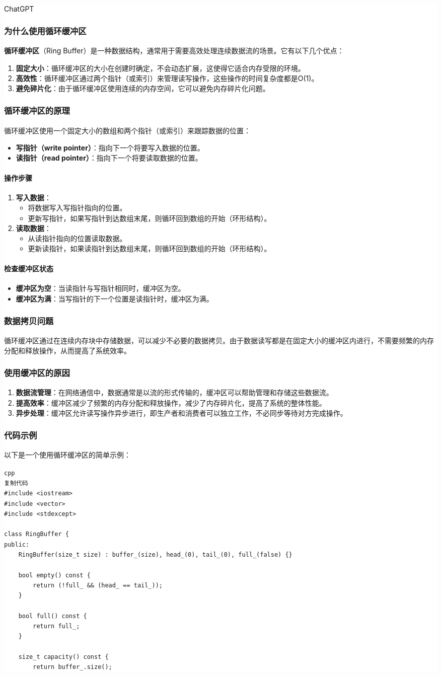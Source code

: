

ChatGPT

### 为什么使用循环缓冲区

**循环缓冲区**（Ring Buffer）是一种数据结构，通常用于需要高效处理连续数据流的场景。它有以下几个优点：

1. **固定大小**：循环缓冲区的大小在创建时确定，不会动态扩展，这使得它适合内存受限的环境。
2. **高效性**：循环缓冲区通过两个指针（或索引）来管理读写操作，这些操作的时间复杂度都是O(1)。
3. **避免碎片化**：由于循环缓冲区使用连续的内存空间，它可以避免内存碎片化问题。

### 循环缓冲区的原理

循环缓冲区使用一个固定大小的数组和两个指针（或索引）来跟踪数据的位置：

- **写指针（write pointer）**：指向下一个将要写入数据的位置。
- **读指针（read pointer）**：指向下一个将要读取数据的位置。

#### 操作步骤

1. **写入数据**：
   - 将数据写入写指针指向的位置。
   - 更新写指针，如果写指针到达数组末尾，则循环回到数组的开始（环形结构）。
2. **读取数据**：
   - 从读指针指向的位置读取数据。
   - 更新读指针，如果读指针到达数组末尾，则循环回到数组的开始（环形结构）。

#### 检查缓冲区状态

- **缓冲区为空**：当读指针与写指针相同时，缓冲区为空。
- **缓冲区为满**：当写指针的下一个位置是读指针时，缓冲区为满。

### 数据拷贝问题

循环缓冲区通过在连续内存块中存储数据，可以减少不必要的数据拷贝。由于数据读写都是在固定大小的缓冲区内进行，不需要频繁的内存分配和释放操作，从而提高了系统效率。

### 使用缓冲区的原因

1. **数据流管理**：在网络通信中，数据通常是以流的形式传输的，缓冲区可以帮助管理和存储这些数据流。
2. **提高效率**：缓冲区减少了频繁的内存分配和释放操作，减少了内存碎片化，提高了系统的整体性能。
3. **异步处理**：缓冲区允许读写操作异步进行，即生产者和消费者可以独立工作，不必同步等待对方完成操作。

### 代码示例

以下是一个使用循环缓冲区的简单示例：

```
cpp
复制代码
#include <iostream>
#include <vector>
#include <stdexcept>

class RingBuffer {
public:
    RingBuffer(size_t size) : buffer_(size), head_(0), tail_(0), full_(false) {}

    bool empty() const {
        return (!full_ && (head_ == tail_));
    }

    bool full() const {
        return full_;
    }

    size_t capacity() const {
        return buffer_.size();
```